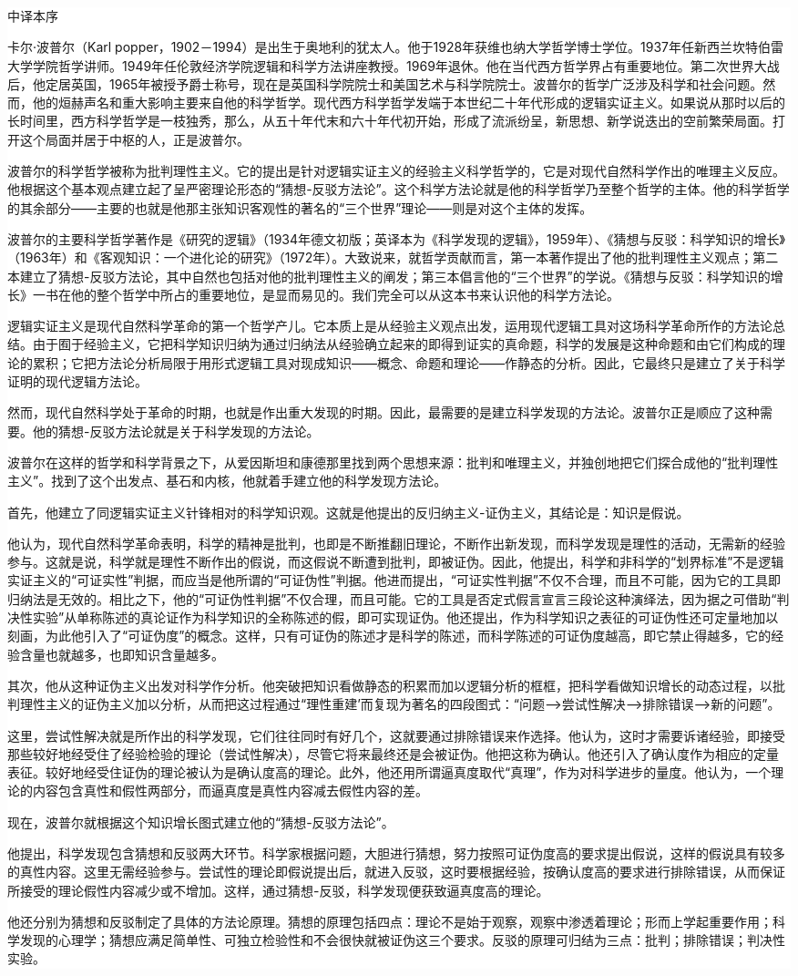
中译本序




卡尔·波普尔（Karl popper，1902－1994）是出生于奥地利的犹太人。他于1928年获维也纳大学哲学博士学位。1937年任新西兰坎特伯雷大学学院哲学讲师。1949年任伦敦经济学院逻辑和科学方法讲座教授。1969年退休。他在当代西方哲学界占有重要地位。第二次世界大战后，他定居英国，1965年被授予爵士称号，现在是英国科学院院士和美国艺术与科学院院士。波普尔的哲学广泛涉及科学和社会问题。然而，他的烜赫声名和重大影响主要来自他的科学哲学。现代西方科学哲学发端于本世纪二十年代形成的逻辑实证主义。如果说从那时以后的长时间里，西方科学哲学是一枝独秀，那么，从五十年代末和六十年代初开始，形成了流派纷呈，新思想、新学说迭出的空前繁荣局面。打开这个局面并居于中枢的人，正是波普尔。



波普尔的科学哲学被称为批判理性主义。它的提出是针对逻辑实证主义的经验主义科学哲学的，它是对现代自然科学作出的唯理主义反应。他根据这个基本观点建立起了呈严密理论形态的“猜想-反驳方法论”。这个科学方法论就是他的科学哲学乃至整个哲学的主体。他的科学哲学的其余部分——主要的也就是他那主张知识客观性的著名的“三个世界”理论——则是对这个主体的发挥。



波普尔的主要科学哲学著作是《研究的逻辑》（1934年德文初版；英译本为《科学发现的逻辑》，1959年）、《猜想与反驳：科学知识的增长》（1963年）和《客观知识：一个进化论的研究》（1972年）。大致说来，就哲学贡献而言，第一本著作提出了他的批判理性主义观点；第二本建立了猜想-反驳方法论，其中自然也包括对他的批判理性主义的阐发；第三本倡言他的“三个世界”的学说。《猜想与反驳：科学知识的增长》一书在他的整个哲学中所占的重要地位，是显而易见的。我们完全可以从这本书来认识他的科学方法论。



逻辑实证主义是现代自然科学革命的第一个哲学产儿。它本质上是从经验主义观点出发，运用现代逻辑工具对这场科学革命所作的方法论总结。由于囿于经验主义，它把科学知识归纳为通过归纳法从经验确立起来的即得到证实的真命题，科学的发展是这种命题和由它们构成的理论的累积；它把方法论分析局限于用形式逻辑工具对现成知识——概念、命题和理论——作静态的分析。因此，它最终只是建立了关于科学证明的现代逻辑方法论。



然而，现代自然科学处于革命的时期，也就是作出重大发现的时期。因此，最需要的是建立科学发现的方法论。波普尔正是顺应了这种需要。他的猜想-反驳方法论就是关于科学发现的方法论。



波普尔在这样的哲学和科学背景之下，从爱因斯坦和康德那里找到两个思想来源：批判和唯理主义，并独创地把它们探合成他的“批判理性主义”。找到了这个出发点、基石和内核，他就着手建立他的科学发现方法论。



首先，他建立了同逻辑实证主义针锋相对的科学知识观。这就是他提出的反归纳主义-证伪主义，其结论是：知识是假说。



他认为，现代自然科学革命表明，科学的精神是批判，也即是不断推翻旧理论，不断作出新发现，而科学发现是理性的活动，无需新的经验参与。这就是说，科学就是理性不断作出的假说，而这假说不断遭到批判，即被证伪。因此，他提出，科学和非科学的“划界标准”不是逻辑实证主义的“可证实性”判据，而应当是他所谓的“可证伪性”判据。他进而提出，“可证实性判据”不仅不合理，而且不可能，因为它的工具即归纳法是无效的。相比之下，他的“可证伪性判据”不仅合理，而且可能。它的工具是否定式假言宣言三段论这种演绎法，因为据之可借助“判决性实验”从单称陈述的真论证作为科学知识的全称陈述的假，即可实现证伪。他还提出，作为科学知识之表征的可证伪性还可定量地加以刻画，为此他引入了“可证伪度”的概念。这样，只有可证伪的陈述才是科学的陈述，而科学陈述的可证伪度越高，即它禁止得越多，它的经验含量也就越多，也即知识含量越多。



其次，他从这种证伪主义出发对科学作分析。他突破把知识看做静态的积累而加以逻辑分析的框框，把科学看做知识增长的动态过程，以批判理性主义的证伪主义加以分析，从而把这过程通过“理性重建’而复现为著名的四段图式：“问题—>尝试性解决—>排除错误—>新的问题”。



这里，尝试性解决就是所作出的科学发现，它们往往同时有好几个，这就要通过排除错误来作选择。他认为，这时才需要诉诸经验，即接受那些较好地经受住了经验检验的理论（尝试性解决），尽管它将来最终还是会被证伪。他把这称为确认。他还引入了确认度作为相应的定量表征。较好地经受住证伪的理论被认为是确认度高的理论。此外，他还用所谓逼真度取代“真理”，作为对科学进步的量度。他认为，一个理论的内容包含真性和假性两部分，而逼真度是真性内容减去假性内容的差。



现在，波普尔就根据这个知识增长图式建立他的“猜想-反驳方法论”。



他提出，科学发现包含猜想和反驳两大环节。科学家根据问题，大胆进行猜想，努力按照可证伪度高的要求提出假说，这样的假说具有较多的真性内容。这里无需经验参与。尝试性的理论即假说提出后，就进入反驳，这时要根据经验，按确认度高的要求进行排除错误，从而保证所接受的理论假性内容减少或不增加。这样，通过猜想-反驳，科学发现便获致逼真度高的理论。



他还分别为猜想和反驳制定了具体的方法论原理。猜想的原理包括四点：理论不是始于观察，观察中渗透着理论；形而上学起重要作用；科学发现的心理学；猜想应满足简单性、可独立检验性和不会很快就被证伪这三个要求。反驳的原理可归结为三点：批判；排除错误；判决性实验。
